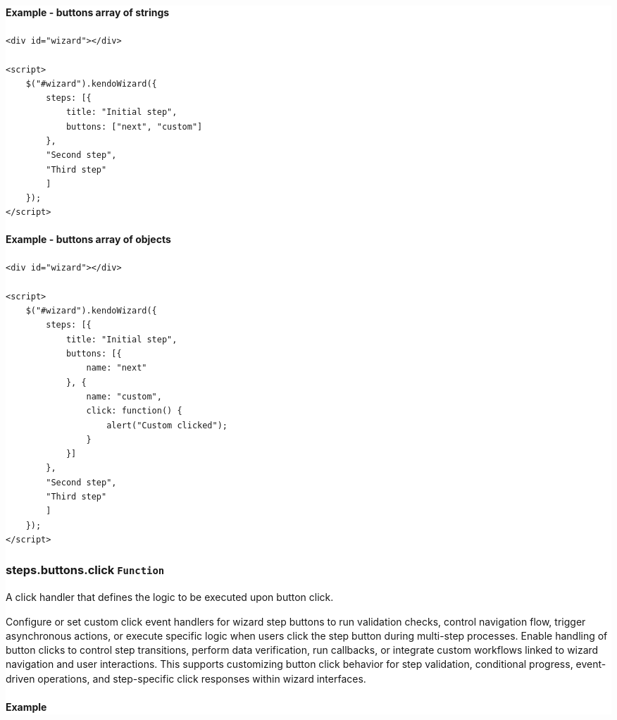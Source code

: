 #### Example - buttons array of strings

	<div id="wizard"></div>

	<script>
        $("#wizard").kendoWizard({
            steps: [{
                title: "Initial step",
                buttons: ["next", "custom"]
            },
            "Second step",
            "Third step"
            ]
        });
	</script>

#### Example - buttons array of objects

	<div id="wizard"></div>

	<script>
        $("#wizard").kendoWizard({
            steps: [{
                title: "Initial step",
                buttons: [{
                    name: "next"
                }, {
                    name: "custom",
                    click: function() {
                        alert("Custom clicked");
                    }
                }]
            },
            "Second step",
            "Third step"
            ]
        });
	</script>

### steps.buttons.click `Function`

A click handler that defines the logic to be executed upon button click.


<div class="meta-api-description">
Configure or set custom click event handlers for wizard step buttons to run validation checks, control navigation flow, trigger asynchronous actions, or execute specific logic when users click the step button during multi-step processes. Enable handling of button clicks to control step transitions, perform data verification, run callbacks, or integrate custom workflows linked to wizard navigation and user interactions. This supports customizing button click behavior for step validation, conditional progress, event-driven operations, and step-specific click responses within wizard interfaces.
</div>

#### Example
